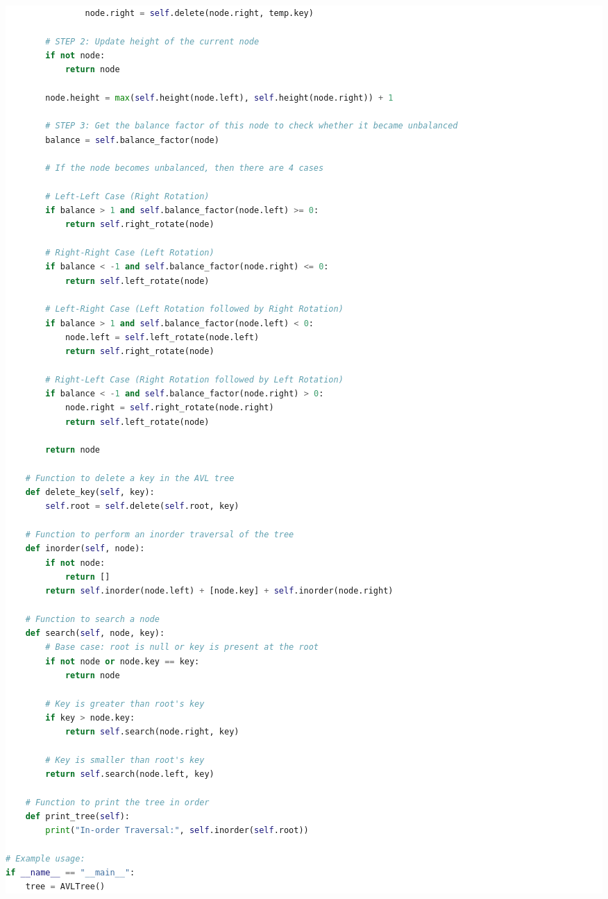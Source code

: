 ```python
                node.right = self.delete(node.right, temp.key)

        # STEP 2: Update height of the current node
        if not node:
            return node

        node.height = max(self.height(node.left), self.height(node.right)) + 1

        # STEP 3: Get the balance factor of this node to check whether it became unbalanced
        balance = self.balance_factor(node)

        # If the node becomes unbalanced, then there are 4 cases

        # Left-Left Case (Right Rotation)
        if balance > 1 and self.balance_factor(node.left) >= 0:
            return self.right_rotate(node)

        # Right-Right Case (Left Rotation)
        if balance < -1 and self.balance_factor(node.right) <= 0:
            return self.left_rotate(node)

        # Left-Right Case (Left Rotation followed by Right Rotation)
        if balance > 1 and self.balance_factor(node.left) < 0:
            node.left = self.left_rotate(node.left)
            return self.right_rotate(node)

        # Right-Left Case (Right Rotation followed by Left Rotation)
        if balance < -1 and self.balance_factor(node.right) > 0:
            node.right = self.right_rotate(node.right)
            return self.left_rotate(node)

        return node

    # Function to delete a key in the AVL tree
    def delete_key(self, key):
        self.root = self.delete(self.root, key)

    # Function to perform an inorder traversal of the tree
    def inorder(self, node):
        if not node:
            return []
        return self.inorder(node.left) + [node.key] + self.inorder(node.right)

    # Function to search a node
    def search(self, node, key):
        # Base case: root is null or key is present at the root
        if not node or node.key == key:
            return node

        # Key is greater than root's key
        if key > node.key:
            return self.search(node.right, key)

        # Key is smaller than root's key
        return self.search(node.left, key)

    # Function to print the tree in order
    def print_tree(self):
        print("In-order Traversal:", self.inorder(self.root))

# Example usage:
if __name__ == "__main__":
    tree = AVLTree()
```